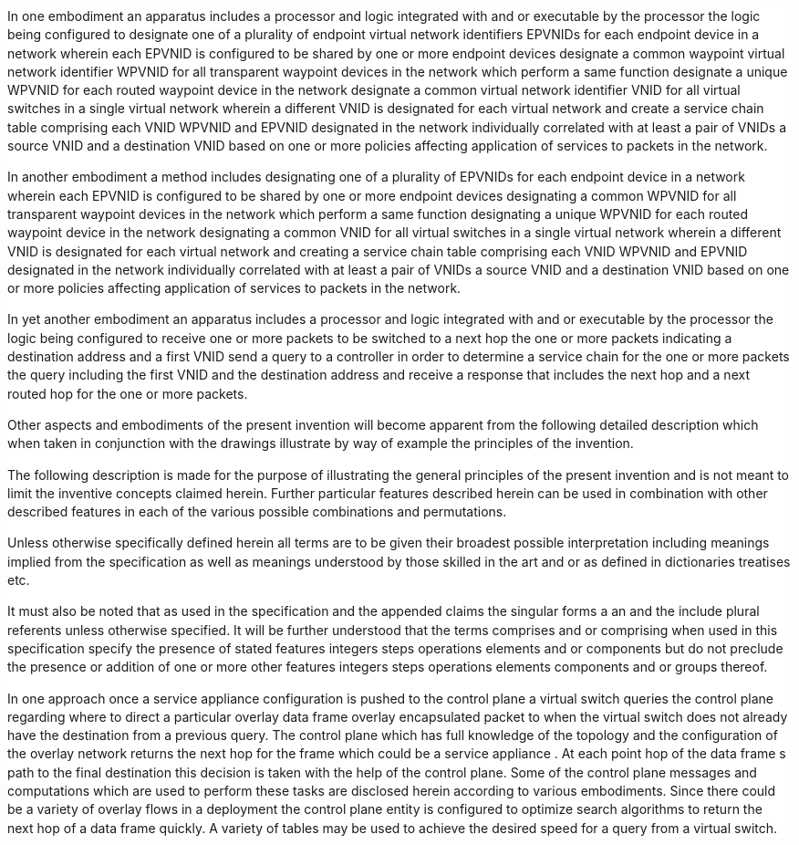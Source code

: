In one embodiment an apparatus includes a processor and logic integrated with and or executable by the processor the logic being configured to designate one of a plurality of endpoint virtual network identifiers EPVNIDs for each endpoint device in a network wherein each EPVNID is configured to be shared by one or more endpoint devices designate a common waypoint virtual network identifier WPVNID for all transparent waypoint devices in the network which perform a same function designate a unique WPVNID for each routed waypoint device in the network designate a common virtual network identifier VNID for all virtual switches in a single virtual network wherein a different VNID is designated for each virtual network and create a service chain table comprising each VNID WPVNID and EPVNID designated in the network individually correlated with at least a pair of VNIDs a source VNID and a destination VNID based on one or more policies affecting application of services to packets in the network.

In another embodiment a method includes designating one of a plurality of EPVNIDs for each endpoint device in a network wherein each EPVNID is configured to be shared by one or more endpoint devices designating a common WPVNID for all transparent waypoint devices in the network which perform a same function designating a unique WPVNID for each routed waypoint device in the network designating a common VNID for all virtual switches in a single virtual network wherein a different VNID is designated for each virtual network and creating a service chain table comprising each VNID WPVNID and EPVNID designated in the network individually correlated with at least a pair of VNIDs a source VNID and a destination VNID based on one or more policies affecting application of services to packets in the network.

In yet another embodiment an apparatus includes a processor and logic integrated with and or executable by the processor the logic being configured to receive one or more packets to be switched to a next hop the one or more packets indicating a destination address and a first VNID send a query to a controller in order to determine a service chain for the one or more packets the query including the first VNID and the destination address and receive a response that includes the next hop and a next routed hop for the one or more packets.

Other aspects and embodiments of the present invention will become apparent from the following detailed description which when taken in conjunction with the drawings illustrate by way of example the principles of the invention.

The following description is made for the purpose of illustrating the general principles of the present invention and is not meant to limit the inventive concepts claimed herein. Further particular features described herein can be used in combination with other described features in each of the various possible combinations and permutations.

Unless otherwise specifically defined herein all terms are to be given their broadest possible interpretation including meanings implied from the specification as well as meanings understood by those skilled in the art and or as defined in dictionaries treatises etc.

It must also be noted that as used in the specification and the appended claims the singular forms a an and the include plural referents unless otherwise specified. It will be further understood that the terms comprises and or comprising when used in this specification specify the presence of stated features integers steps operations elements and or components but do not preclude the presence or addition of one or more other features integers steps operations elements components and or groups thereof.

In one approach once a service appliance configuration is pushed to the control plane a virtual switch queries the control plane regarding where to direct a particular overlay data frame overlay encapsulated packet to when the virtual switch does not already have the destination from a previous query. The control plane which has full knowledge of the topology and the configuration of the overlay network returns the next hop for the frame which could be a service appliance . At each point hop of the data frame s path to the final destination this decision is taken with the help of the control plane. Some of the control plane messages and computations which are used to perform these tasks are disclosed herein according to various embodiments. Since there could be a variety of overlay flows in a deployment the control plane entity is configured to optimize search algorithms to return the next hop of a data frame quickly. A variety of tables may be used to achieve the desired speed for a query from a virtual switch.
